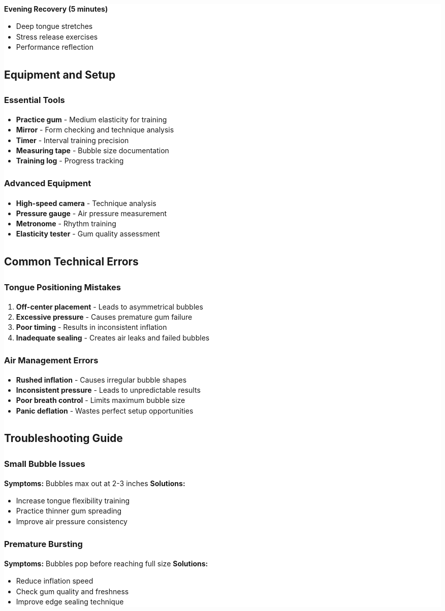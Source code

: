 **Evening Recovery (5 minutes)**
- Deep tongue stretches
- Stress release exercises
- Performance reflection

## Equipment and Setup

### Essential Tools
- **Practice gum** - Medium elasticity for training
- **Mirror** - Form checking and technique analysis
- **Timer** - Interval training precision
- **Measuring tape** - Bubble size documentation
- **Training log** - Progress tracking

### Advanced Equipment
- **High-speed camera** - Technique analysis
- **Pressure gauge** - Air pressure measurement
- **Metronome** - Rhythm training
- **Elasticity tester** - Gum quality assessment

## Common Technical Errors

### Tongue Positioning Mistakes
1. **Off-center placement** - Leads to asymmetrical bubbles
2. **Excessive pressure** - Causes premature gum failure
3. **Poor timing** - Results in inconsistent inflation
4. **Inadequate sealing** - Creates air leaks and failed bubbles

### Air Management Errors
- **Rushed inflation** - Causes irregular bubble shapes
- **Inconsistent pressure** - Leads to unpredictable results
- **Poor breath control** - Limits maximum bubble size
- **Panic deflation** - Wastes perfect setup opportunities

## Troubleshooting Guide

### Small Bubble Issues
**Symptoms:** Bubbles max out at 2-3 inches
**Solutions:**
- Increase tongue flexibility training
- Practice thinner gum spreading
- Improve air pressure consistency

### Premature Bursting
**Symptoms:** Bubbles pop before reaching full size
**Solutions:**
- Reduce inflation speed
- Check gum quality and freshness
- Improve edge sealing technique
